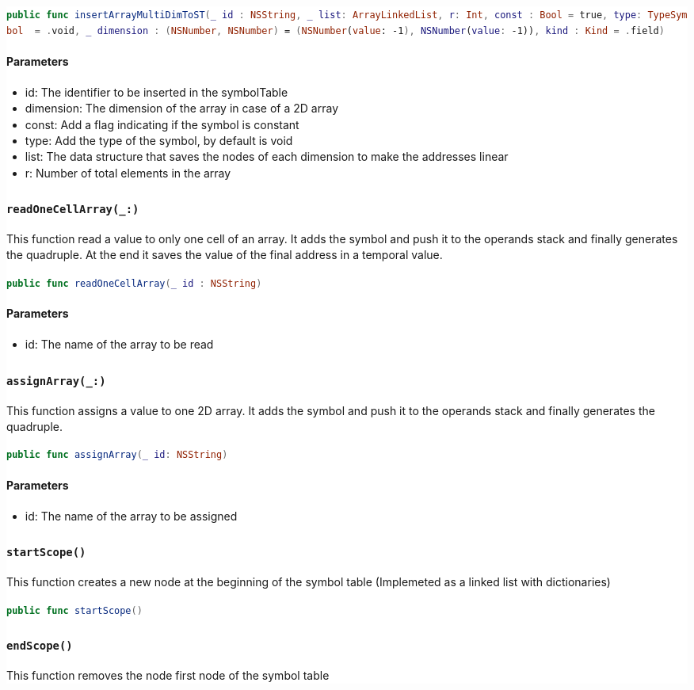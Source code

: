 ``` swift
public func insertArrayMultiDimToST(_ id : NSString, _ list: ArrayLinkedList, r: Int, const : Bool = true, type: TypeSymbol  = .void, _ dimension : (NSNumber, NSNumber) = (NSNumber(value: -1), NSNumber(value: -1)), kind : Kind = .field)
```

> 

#### Parameters

  - id: The identifier to be inserted in the symbolTable
  - dimension: The dimension of the array in case of a 2D array
  - const: Add a flag indicating if the symbol is constant
  - type: Add the type of the symbol, by default is void
  - list: The data structure that saves the nodes of each dimension to make the addresses linear
  - r: Number of total elements in the array

### `readOneCellArray(_:)`

This function read a value to only one cell of an array. It adds the symbol and push it to the operands stack and finally generates the quadruple. At the end it saves the value of the final address in a temporal value.

``` swift
public func readOneCellArray(_ id : NSString)
```

#### Parameters

  - id: The name of the array to be read

### `assignArray(_:)`

This function assigns a value to one 2D array. It adds the symbol and push it to the operands stack and finally generates the quadruple.

``` swift
public func assignArray(_ id: NSString)
```

#### Parameters

  - id: The name of the array to be assigned

### `startScope()`

This function creates a new node at the beginning of the symbol table (Implemeted as a linked list with dictionaries)

``` swift
public func startScope()
```

### `endScope()`

This function removes the node first node of the symbol table
